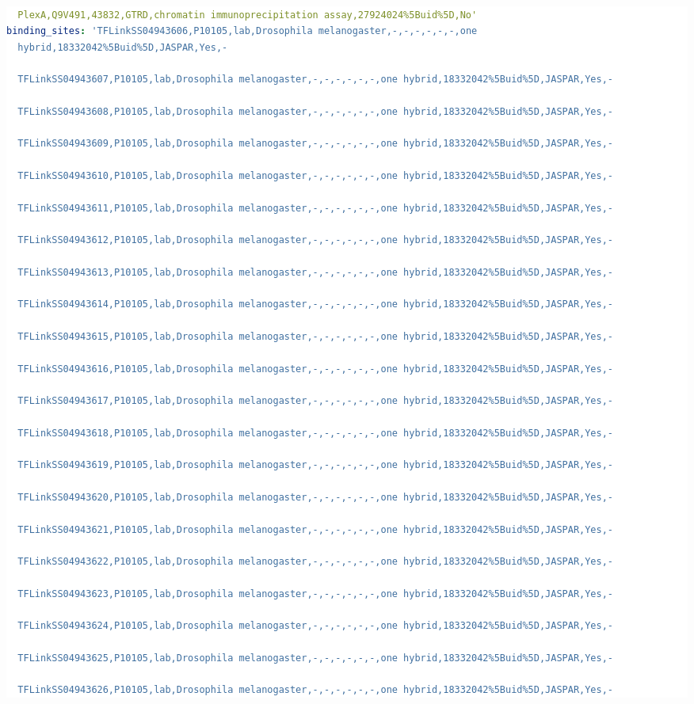 ```yaml
  PlexA,Q9V491,43832,GTRD,chromatin immunoprecipitation assay,27924024%5Buid%5D,No'
binding_sites: 'TFLinkSS04943606,P10105,lab,Drosophila melanogaster,-,-,-,-,-,-,one
  hybrid,18332042%5Buid%5D,JASPAR,Yes,-

  TFLinkSS04943607,P10105,lab,Drosophila melanogaster,-,-,-,-,-,-,one hybrid,18332042%5Buid%5D,JASPAR,Yes,-

  TFLinkSS04943608,P10105,lab,Drosophila melanogaster,-,-,-,-,-,-,one hybrid,18332042%5Buid%5D,JASPAR,Yes,-

  TFLinkSS04943609,P10105,lab,Drosophila melanogaster,-,-,-,-,-,-,one hybrid,18332042%5Buid%5D,JASPAR,Yes,-

  TFLinkSS04943610,P10105,lab,Drosophila melanogaster,-,-,-,-,-,-,one hybrid,18332042%5Buid%5D,JASPAR,Yes,-

  TFLinkSS04943611,P10105,lab,Drosophila melanogaster,-,-,-,-,-,-,one hybrid,18332042%5Buid%5D,JASPAR,Yes,-

  TFLinkSS04943612,P10105,lab,Drosophila melanogaster,-,-,-,-,-,-,one hybrid,18332042%5Buid%5D,JASPAR,Yes,-

  TFLinkSS04943613,P10105,lab,Drosophila melanogaster,-,-,-,-,-,-,one hybrid,18332042%5Buid%5D,JASPAR,Yes,-

  TFLinkSS04943614,P10105,lab,Drosophila melanogaster,-,-,-,-,-,-,one hybrid,18332042%5Buid%5D,JASPAR,Yes,-

  TFLinkSS04943615,P10105,lab,Drosophila melanogaster,-,-,-,-,-,-,one hybrid,18332042%5Buid%5D,JASPAR,Yes,-

  TFLinkSS04943616,P10105,lab,Drosophila melanogaster,-,-,-,-,-,-,one hybrid,18332042%5Buid%5D,JASPAR,Yes,-

  TFLinkSS04943617,P10105,lab,Drosophila melanogaster,-,-,-,-,-,-,one hybrid,18332042%5Buid%5D,JASPAR,Yes,-

  TFLinkSS04943618,P10105,lab,Drosophila melanogaster,-,-,-,-,-,-,one hybrid,18332042%5Buid%5D,JASPAR,Yes,-

  TFLinkSS04943619,P10105,lab,Drosophila melanogaster,-,-,-,-,-,-,one hybrid,18332042%5Buid%5D,JASPAR,Yes,-

  TFLinkSS04943620,P10105,lab,Drosophila melanogaster,-,-,-,-,-,-,one hybrid,18332042%5Buid%5D,JASPAR,Yes,-

  TFLinkSS04943621,P10105,lab,Drosophila melanogaster,-,-,-,-,-,-,one hybrid,18332042%5Buid%5D,JASPAR,Yes,-

  TFLinkSS04943622,P10105,lab,Drosophila melanogaster,-,-,-,-,-,-,one hybrid,18332042%5Buid%5D,JASPAR,Yes,-

  TFLinkSS04943623,P10105,lab,Drosophila melanogaster,-,-,-,-,-,-,one hybrid,18332042%5Buid%5D,JASPAR,Yes,-

  TFLinkSS04943624,P10105,lab,Drosophila melanogaster,-,-,-,-,-,-,one hybrid,18332042%5Buid%5D,JASPAR,Yes,-

  TFLinkSS04943625,P10105,lab,Drosophila melanogaster,-,-,-,-,-,-,one hybrid,18332042%5Buid%5D,JASPAR,Yes,-

  TFLinkSS04943626,P10105,lab,Drosophila melanogaster,-,-,-,-,-,-,one hybrid,18332042%5Buid%5D,JASPAR,Yes,-
```
